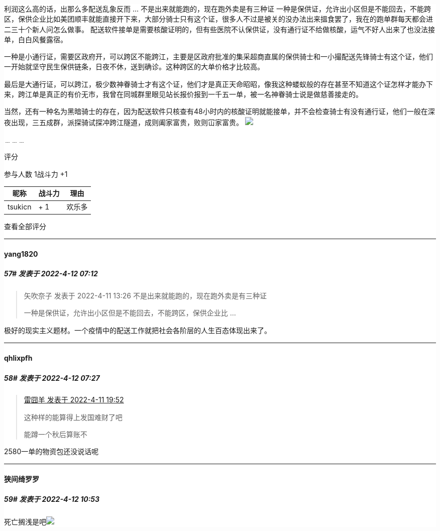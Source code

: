 利润这么高的话，出那么多配送乱象反而 ...</blockquote>
不是出来就能跑的，现在跑外卖是有三种证
一种是保供证，允许出小区但是不能回去，不能跨区，保供企业比如美团顺丰就能直接开下来，大部分骑士只有这个证，很多人不过是被关的没办法出来搵食罢了，我在的跑单群每天都会进二三十个新人问怎么做事。
配送软件接单是需要核酸证明的，但有些医院不认保供证，没有通行证不给做核酸，运气不好人出来了也没法接单，白白风餐露宿。

一种是小通行证，需要区政府开，可以跨区不能跨江，主要是区政府批准的集采超商直属的保供骑士和一小撮配送先锋骑士有这个证，他们一开始就坚守民生保供链条，日夜不休，送到确诊。这种跨区的大单价格才比较高。

最后是大通行证，可以跨江，极少数神眷骑士才有这个证，他们才是真正天命昭昭，像我这种蝼蚁般的存在甚至不知道这个证怎样才能办下来，跨江单是真正的有价无市，我曾在同城群里眼见站长报价报到一千五一单，被一名神眷骑士说是做慈善接走的。

当然，还有一种名为黑暗骑士的存在，因为配送软件只核查有48小时内的核酸证明就能接单，并不会检查骑士有没有通行证，他们一般在深夜出现，三五成群，派探骑试探冲跨江隧道，成则阖家富贵，败则冚家富贵。
<img src="https://p.sda1.dev/5/ca71c955fa9ab02f201968f5969f495a/IMG_CMP_133406709.jpeg" referrerpolicy="no-referrer">

﹍﹍﹍

评分

 参与人数 1战斗力 +1

|昵称|战斗力|理由|
|----|---|---|
| tsukicn| + 1|欢乐多|

查看全部评分

*****

####  yang1820  
##### 57#       发表于 2022-4-12 07:12

<blockquote>矢吹奈子 发表于 2022-4-11 13:26
不是出来就能跑的，现在跑外卖是有三种证

一种是保供证，允许出小区但是不能回去，不能跨区，保供企业比 ...</blockquote>
极好的现实主义题材。一个疫情中的配送工作就把社会各阶层的人生百态体现出来了。

*****

####  qhlixpfh  
##### 58#       发表于 2022-4-12 07:27

<blockquote><a href="httphttps://bbs.saraba1st.com/2b/forum.php?mod=redirect&amp;goto=findpost&amp;pid=55410411&amp;ptid=2063891" target="_blank">雷囧羊 发表于 2022-4-11 19:52</a>

这种样的能算得上发国难财了吧

能蹲一个秋后算账不</blockquote>
2580一单的物资包还没说话呢

*****

####  狭间绮罗罗  
##### 59#       发表于 2022-4-12 10:53

死亡搁浅是吧<img src="https://static.saraba1st.com/image/smiley/face2017/068.png" referrerpolicy="no-referrer">
